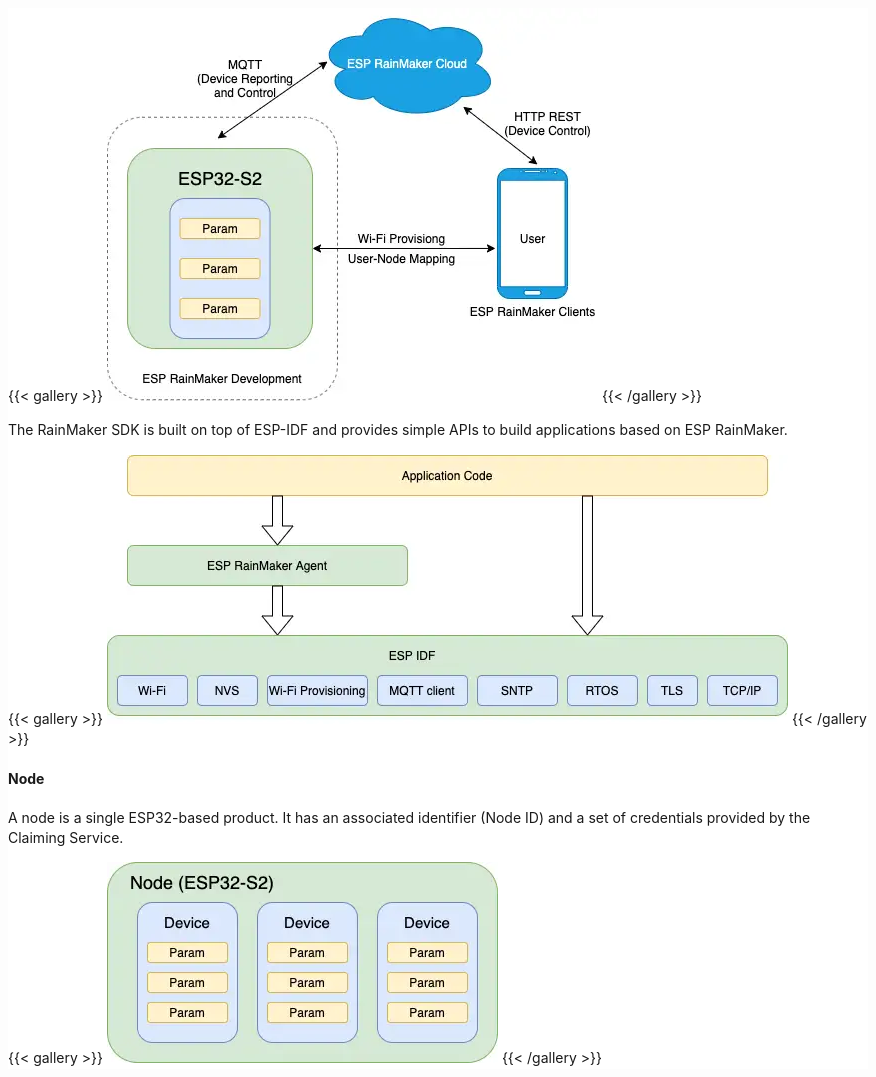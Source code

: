 {{< gallery >}}
  <img src="assets/rainmaker-node.webp" />
{{< /gallery >}}

The RainMaker SDK is built on top of ESP-IDF and provides simple APIs to build applications based on ESP RainMaker.

{{< gallery >}}
  <img src="assets/rainmaker-sdk.webp" />
{{< /gallery >}}

#### Node

A node is a single ESP32-based product. It has an associated identifier (Node ID) and a set of credentials provided by the Claiming Service.

{{< gallery >}}
  <img src="assets/rainmaker-device-node.webp" />
{{< /gallery >}}
